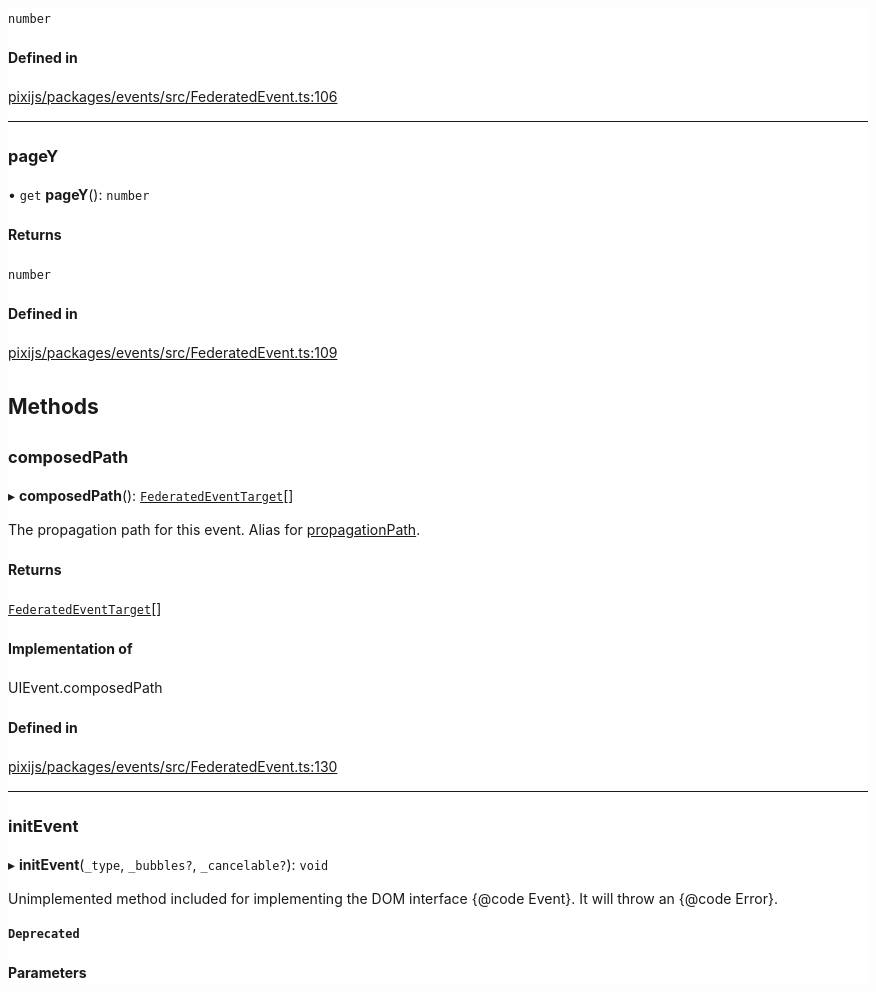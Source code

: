 `number`

#### Defined in

[pixijs/packages/events/src/FederatedEvent.ts:106](https://github.com/pixijs/pixijs/blob/2194fe5c5/packages/events/src/FederatedEvent.ts#L106)

___

### pageY

• `get` **pageY**(): `number`

#### Returns

`number`

#### Defined in

[pixijs/packages/events/src/FederatedEvent.ts:109](https://github.com/pixijs/pixijs/blob/2194fe5c5/packages/events/src/FederatedEvent.ts#L109)

## Methods

### composedPath

▸ **composedPath**(): [`FederatedEventTarget`](../interfaces/pixi_events.FederatedEventTarget.md)[]

The propagation path for this event. Alias for [propagationPath](pixi_events.EventBoundary.md#propagationpath).

#### Returns

[`FederatedEventTarget`](../interfaces/pixi_events.FederatedEventTarget.md)[]

#### Implementation of

UIEvent.composedPath

#### Defined in

[pixijs/packages/events/src/FederatedEvent.ts:130](https://github.com/pixijs/pixijs/blob/2194fe5c5/packages/events/src/FederatedEvent.ts#L130)

___

### initEvent

▸ **initEvent**(`_type`, `_bubbles?`, `_cancelable?`): `void`

Unimplemented method included for implementing the DOM interface {@code Event}. It will throw an {@code Error}.

**`Deprecated`**

#### Parameters
